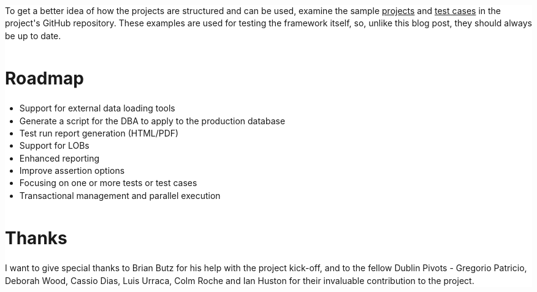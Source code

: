 To get a better idea of how the projects are structured and can be used, examine the sample 
[projects](https://github.com/pivotal/trilogy/tree/master/src/test/resources/projects) and 
[test cases](https://github.com/pivotal/trilogy/tree/master/src/test/resources/testcases) in the project's
GitHub repository. These examples are used for testing the framework itself, so, unlike this blog post, they should 
always be up to date.

# Roadmap

- Support for external data loading tools
- Generate a script for the DBA to apply to the production database
- Test run report generation (HTML/PDF)
- Support for LOBs
- Enhanced reporting
- Improve assertion options
- Focusing on one or more tests or test cases
- Transactional management and parallel execution

# Thanks

I want to give special thanks to Brian Butz for his help with the project kick-off, and to the fellow Dublin Pivots -
Gregorio Patricio, Deborah Wood, Cassio Dias, Luis Urraca, Colm Roche and Ian Huston for their invaluable contribution 
to the project.
